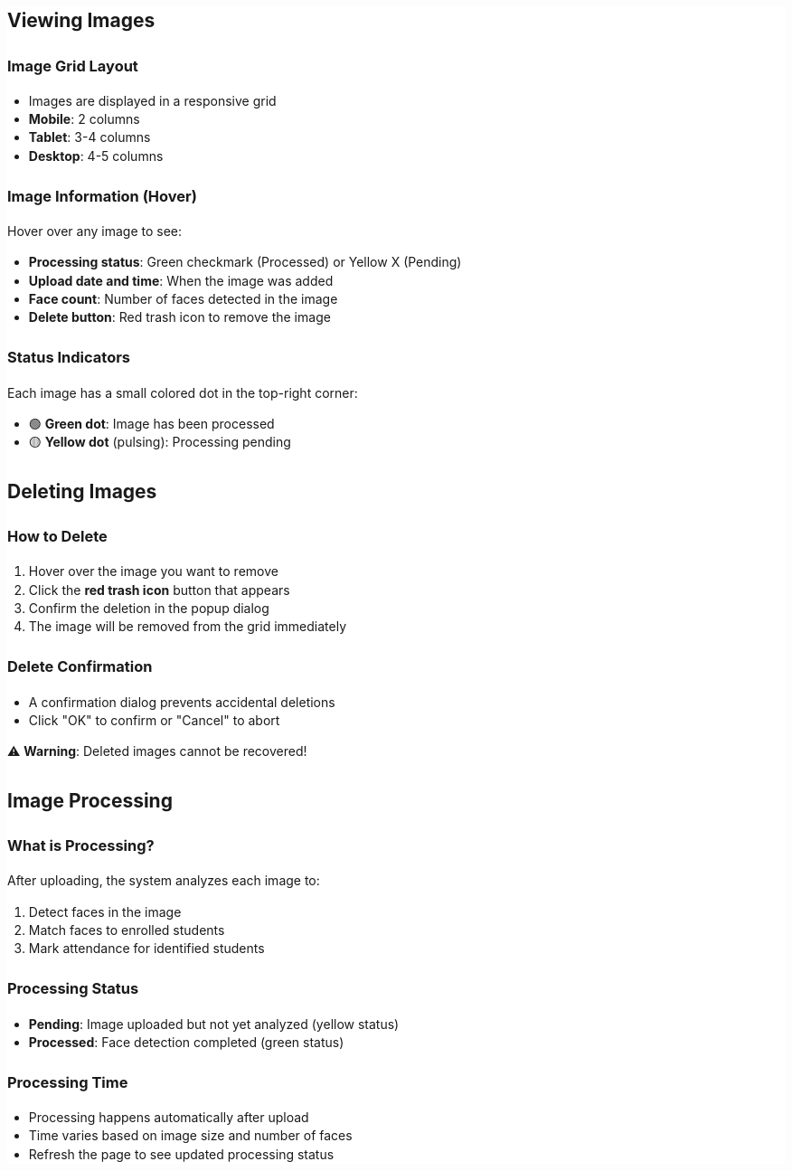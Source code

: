 ## Viewing Images

### Image Grid Layout
- Images are displayed in a responsive grid
- **Mobile**: 2 columns
- **Tablet**: 3-4 columns  
- **Desktop**: 4-5 columns

### Image Information (Hover)
Hover over any image to see:
- **Processing status**: Green checkmark (Processed) or Yellow X (Pending)
- **Upload date and time**: When the image was added
- **Face count**: Number of faces detected in the image
- **Delete button**: Red trash icon to remove the image

### Status Indicators
Each image has a small colored dot in the top-right corner:
- 🟢 **Green dot**: Image has been processed
- 🟡 **Yellow dot** (pulsing): Processing pending

## Deleting Images

### How to Delete
1. Hover over the image you want to remove
2. Click the **red trash icon** button that appears
3. Confirm the deletion in the popup dialog
4. The image will be removed from the grid immediately

### Delete Confirmation
- A confirmation dialog prevents accidental deletions
- Click "OK" to confirm or "Cancel" to abort

⚠️ **Warning**: Deleted images cannot be recovered!

## Image Processing

### What is Processing?
After uploading, the system analyzes each image to:
1. Detect faces in the image
2. Match faces to enrolled students
3. Mark attendance for identified students

### Processing Status
- **Pending**: Image uploaded but not yet analyzed (yellow status)
- **Processed**: Face detection completed (green status)

### Processing Time
- Processing happens automatically after upload
- Time varies based on image size and number of faces
- Refresh the page to see updated processing status
